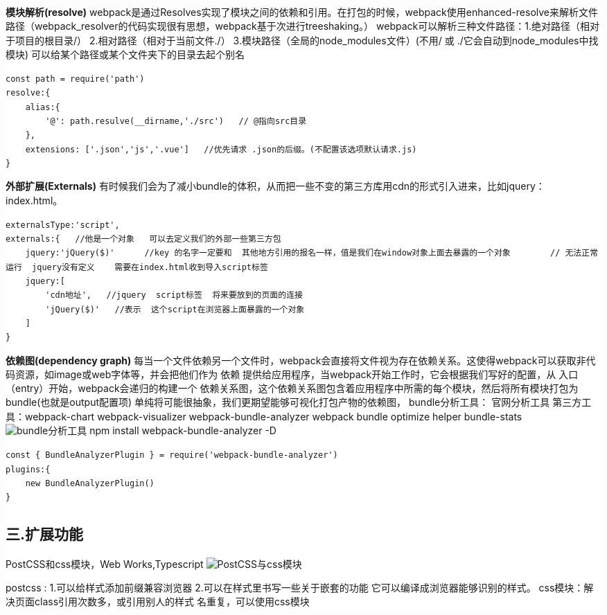 **模块解析(resolve)**
webpack是通过Resolves实现了模块之间的依赖和引用。在打包的时候，webpack使用enhanced-resolve来解析文件路径（webpack_resolver的代码实现很有思想，webpack基于次进行treeshaking。）
webpack可以解析三种文件路径：1.绝对路径（相对于项目的根目录/）    2.相对路径（相对于当前文件./）    3.模块路径（全局的node_modules文件）(不用/  或  ./它会自动到node_modules中找模块)
可以给某个路径或某个文件夹下的目录去起个别名
```
const path = require('path')
resolve:{
	alias:{
		'@': path.resulve(__dirname,'./src')   // @指向src目录
	},
	extensions: ['.json','js','.vue']   //优先请求 .json的后缀。(不配置该选项默认请求.js)
}
```

**外部扩展(Externals)**
有时候我们会为了减小bundle的体积，从而把一些不变的第三方库用cdn的形式引入进来，比如jquery：index.html。
```
externalsType:'script',
externals:{   //他是一个对象   可以去定义我们的外部一些第三方包
	jquery:'jQuery($)'      //key 的名字一定要和  其他地方引用的报名一样，值是我们在window对象上面去暴露的一个对象        // 无法正常运行  jquery没有定义    需要在index.html收到导入script标签
	jquery:[
		'cdn地址',   //jquery  script标签  将来要放到的页面的连接
		'jQuery($)'   //表示  这个script在浏览器上面暴露的一个对象
	]
}
```

**依赖图(dependency graph)**
每当一个文件依赖另一个文件时，webpack会直接将文件视为存在依赖关系。这使得webpack可以获取非代码资源，如image或web字体等，并会把他们作为 依赖 提供给应用程序，当webpack开始工作时，它会根据我们写好的配置，从 入口（entry）开始，webpack会递归的构建一个 依赖关系图，这个依赖关系图包含着应用程序中所需的每个模块，然后将所有模块打包为bundle(也就是output配置项)
单纯将可能很抽象，我们更期望能够可视化打包产物的依赖图，  bundle分析工具：
官网分析工具   第三方工具：webpack-chart   webpack-visualizer    webpack-bundle-analyzer    webpack bundle  optimize helper       bundle-stats
![bundle分析工具](http://hghqz.vip/webpack/bundle%E5%88%86%E6%9E%90%E5%B7%A5%E5%85%B7.jpg "bundle分析工具")
npm install webpack-bundle-analyzer -D
```
const { BundleAnalyzerPlugin } = require('webpack-bundle-analyzer')
plugins:{
	new BundleAnalyzerPlugin()
}
```

## 三.扩展功能
PostCSS和css模块，Web Works,Typescript
![PostCSS与css模块](http://hghqz.vip/webpack/PostCSs%E4%B8%8Ecss%E6%A8%A1%E5%9D%97.jpg "PostCSS与css模块")

postcss : 1.可以给样式添加前缀兼容浏览器   2.可以在样式里书写一些关于嵌套的功能  它可以编译成浏览器能够识别的样式。
css模块：解决页面class引用次数多，或引用别人的样式 名重复，可以使用css模块
